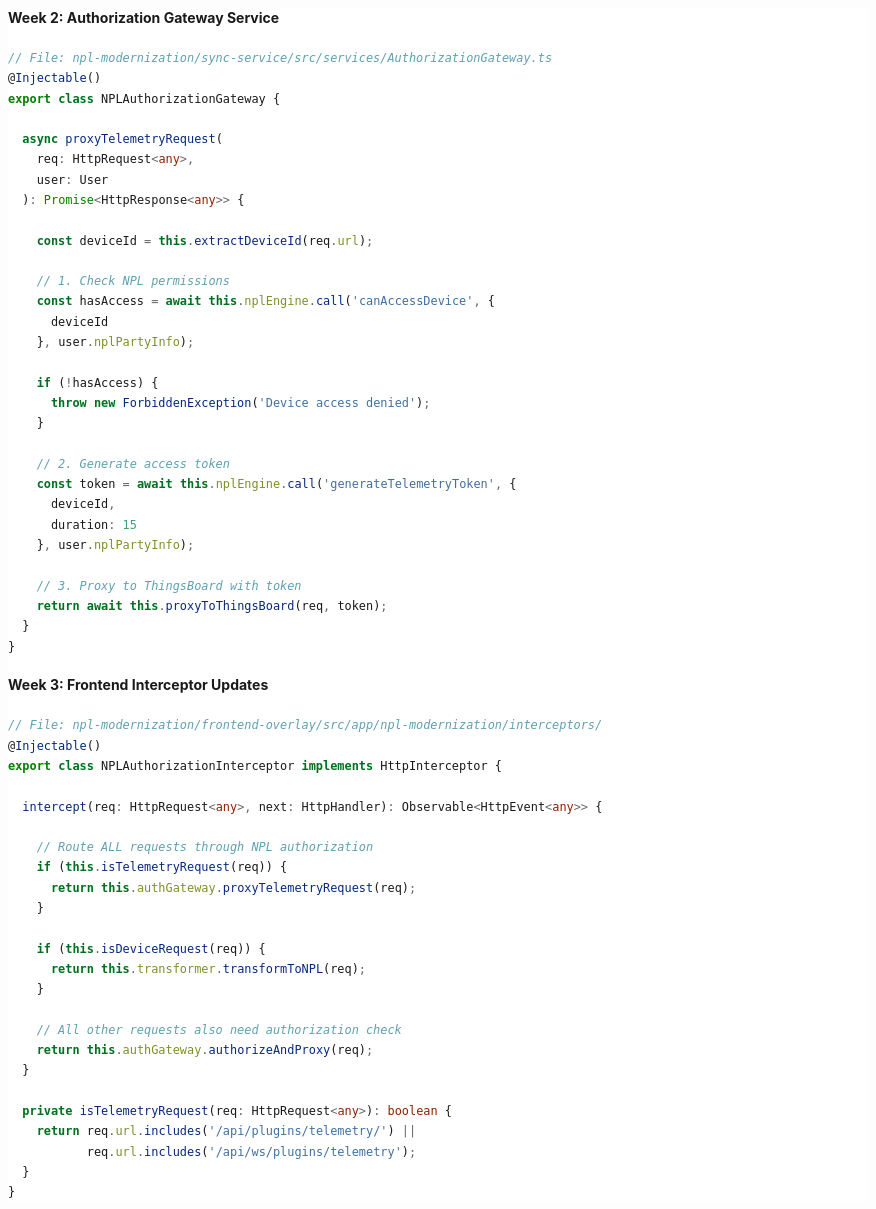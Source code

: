 #### Week 2: Authorization Gateway Service
```typescript
// File: npl-modernization/sync-service/src/services/AuthorizationGateway.ts
@Injectable()
export class NPLAuthorizationGateway {
  
  async proxyTelemetryRequest(
    req: HttpRequest<any>,
    user: User
  ): Promise<HttpResponse<any>> {
    
    const deviceId = this.extractDeviceId(req.url);
    
    // 1. Check NPL permissions
    const hasAccess = await this.nplEngine.call('canAccessDevice', {
      deviceId
    }, user.nplPartyInfo);
    
    if (!hasAccess) {
      throw new ForbiddenException('Device access denied');
    }
    
    // 2. Generate access token
    const token = await this.nplEngine.call('generateTelemetryToken', {
      deviceId,
      duration: 15
    }, user.nplPartyInfo);
    
    // 3. Proxy to ThingsBoard with token
    return await this.proxyToThingsBoard(req, token);
  }
}
```

#### Week 3: Frontend Interceptor Updates
```typescript
// File: npl-modernization/frontend-overlay/src/app/npl-modernization/interceptors/
@Injectable()
export class NPLAuthorizationInterceptor implements HttpInterceptor {
  
  intercept(req: HttpRequest<any>, next: HttpHandler): Observable<HttpEvent<any>> {
    
    // Route ALL requests through NPL authorization
    if (this.isTelemetryRequest(req)) {
      return this.authGateway.proxyTelemetryRequest(req);
    }
    
    if (this.isDeviceRequest(req)) {
      return this.transformer.transformToNPL(req);
    }
    
    // All other requests also need authorization check
    return this.authGateway.authorizeAndProxy(req);
  }
  
  private isTelemetryRequest(req: HttpRequest<any>): boolean {
    return req.url.includes('/api/plugins/telemetry/') ||
           req.url.includes('/api/ws/plugins/telemetry');
  }
}
```
